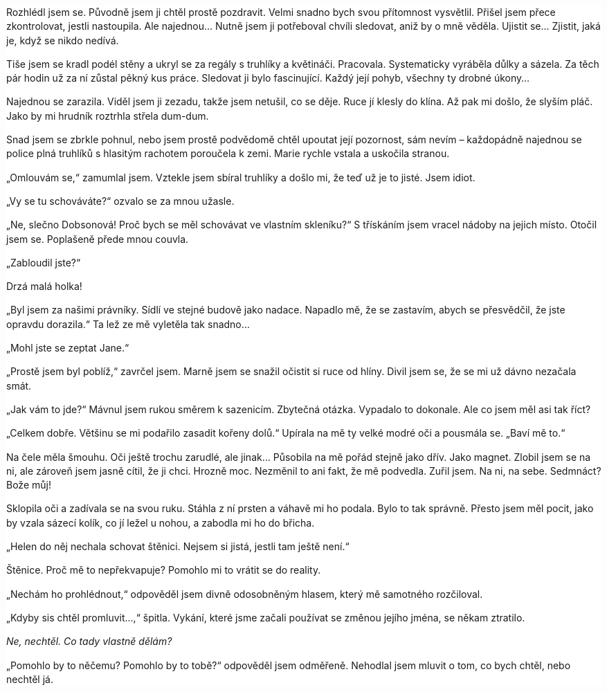Rozhlédl jsem se. Původně jsem ji chtěl prostě pozdravit. Velmi snadno bych svou přítomnost vysvětlil. Přišel jsem přece zkontrolovat, jestli nastoupila. Ale najednou… Nutně jsem ji potřeboval chvíli sledovat, aniž by o mně věděla. Ujistit se… Zjistit, jaká je, když se nikdo nedívá.

Tiše jsem se kradl podél stěny a ukryl se za regály s truhlíky a květináči. Pracovala. Systematicky vyráběla důlky a sázela. Za těch pár hodin už za ní zůstal pěkný kus práce. Sledovat ji bylo fascinující. Každý její pohyb, všechny ty drobné úkony…

Najednou se zarazila. Viděl jsem ji zezadu, takže jsem netušil, co se děje. Ruce jí klesly do klína. Až pak mi došlo, že slyším pláč. Jako by mi hrudník roztrhla střela dum-dum.

Snad jsem se zbrkle pohnul, nebo jsem prostě podvědomě chtěl upoutat její pozornost, sám nevím – každopádně najednou se police plná truhlíků s hlasitým rachotem poroučela k zemi. Marie rychle vstala a uskočila stranou.

„Omlouvám se,“ zamumlal jsem. Vztekle jsem sbíral truhlíky a došlo mi, že teď už je to jisté. Jsem idiot.

„Vy se tu schováváte?“ ozvalo se za mnou užasle.

„Ne, slečno Dobsonová! Proč bych se měl schovávat ve vlastním skleníku?“ S třískáním jsem vracel nádoby na jejich místo. Otočil jsem se. Poplašeně přede mnou couvla.

„Zabloudil jste?“

Drzá malá holka!

„Byl jsem za našimi právníky. Sídlí ve stejné budově jako nadace. Napadlo mě, že se zastavím, abych se přesvědčil, že jste opravdu dorazila.“ Ta lež ze mě vyletěla tak snadno…

„Mohl jste se zeptat Jane.“

„Prostě jsem byl poblíž,“ zavrčel jsem. Marně jsem se snažil očistit si ruce od hlíny. Divil jsem se, že se mi už dávno nezačala smát.

„Jak vám to jde?“ Mávnul jsem rukou směrem k sazenicím. Zbytečná otázka. Vypadalo to dokonale. Ale co jsem měl asi tak říct?

„Celkem dobře. Většinu se mi podařilo zasadit kořeny dolů.“ Upírala na mě ty velké modré oči a pousmála se. „Baví mě to.“

Na čele měla šmouhu. Oči ještě trochu zarudlé, ale jinak… Působila na mě pořád stejně jako dřív. Jako magnet. Zlobil jsem se na ni, ale zároveň jsem jasně cítil, že ji chci. Hrozně moc. Nezměnil to ani fakt, že mě podvedla. Zuřil jsem. Na ni, na sebe. Sedmnáct? Bože můj!

Sklopila oči a zadívala se na svou ruku. Stáhla z ní prsten a váhavě mi ho podala. Bylo to tak správně. Přesto jsem měl pocit, jako by vzala sázecí kolík, co jí ležel u nohou, a zabodla mi ho do břicha.

„Helen do něj nechala schovat štěnici. Nejsem si jistá, jestli tam ještě není.“

Štěnice. Proč mě to nepřekvapuje? Pomohlo mi to vrátit se do reality.

„Nechám ho prohlédnout,“ odpověděl jsem divně odosobněným hlasem, který mě samotného rozčiloval.

„Kdyby sis chtěl promluvit…,“ špitla. Vykání, které jsme začali používat se změnou jejího jména, se někam ztratilo.

_Ne, nechtěl. Co tady vlastně dělám?_

„Pomohlo by to něčemu? Pomohlo by to tobě?“ odpověděl jsem odměřeně. Nehodlal jsem mluvit o tom, co bych chtěl, nebo nechtěl já.
